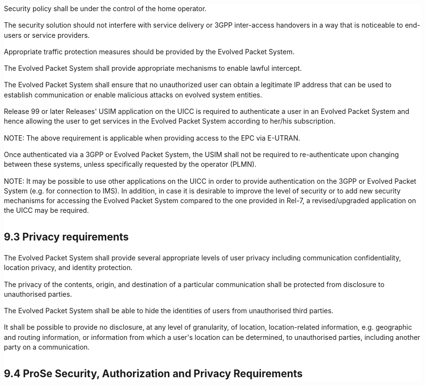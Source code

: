 Security policy shall be under the control of the home operator.

The security solution should not interfere with service delivery or 3GPP
inter-access handovers in a way that is noticeable to end-users or
service providers.

Appropriate traffic protection measures should be provided by the
Evolved Packet System.

The Evolved Packet System shall provide appropriate mechanisms to enable
lawful intercept.

The Evolved Packet System shall ensure that no unauthorized user can
obtain a legitimate IP address that can be used to establish
communication or enable malicious attacks on evolved system entities.

Release 99 or later Releases\' USIM application on the UICC is required
to authenticate a user in an Evolved Packet System and hence allowing
the user to get services in the Evolved Packet System according to
her/his subscription.

NOTE: The above requirement is applicable when providing access to the
EPC via E-UTRAN.

Once authenticated via a 3GPP or Evolved Packet System, the USIM shall
not be required to re-authenticate upon changing between these systems,
unless specifically requested by the operator (PLMN).

NOTE: It may be possible to use other applications on the UICC in order
to provide authentication on the 3GPP or Evolved Packet System (e.g. for
connection to IMS). In addition, in case it is desirable to improve the
level of security or to add new security mechanisms for accessing the
Evolved Packet System compared to the one provided in Rel-7, a
revised/upgraded application on the UICC may be required.

9.3 Privacy requirements
------------------------

The Evolved Packet System shall provide several appropriate levels of
user privacy including communication confidentiality, location privacy,
and identity protection.

The privacy of the contents, origin, and destination of a particular
communication shall be protected from disclosure to unauthorised
parties.

The Evolved Packet System shall be able to hide the identities of users
from unauthorised third parties.

It shall be possible to provide no disclosure, at any level of
granularity, of location, location-related information, e.g. geographic
and routing information, or information from which a user\'s location
can be determined, to unauthorised parties, including another party on a
communication.

9.4 ProSe Security, Authorization and Privacy Requirements
----------------------------------------------------------

